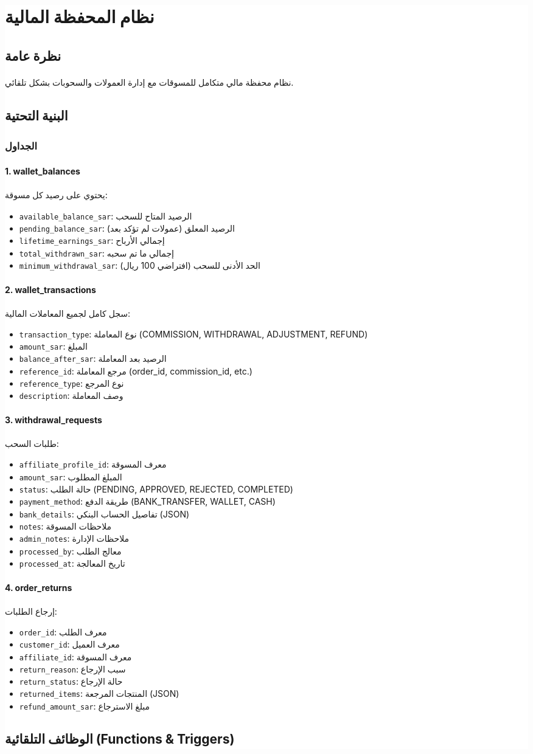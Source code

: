 # نظام المحفظة المالية

## نظرة عامة
نظام محفظة مالي متكامل للمسوقات مع إدارة العمولات والسحوبات بشكل تلقائي.

## البنية التحتية

### الجداول

#### 1. wallet_balances
يحتوي على رصيد كل مسوقة:
- `available_balance_sar`: الرصيد المتاح للسحب
- `pending_balance_sar`: الرصيد المعلق (عمولات لم تؤكد بعد)
- `lifetime_earnings_sar`: إجمالي الأرباح
- `total_withdrawn_sar`: إجمالي ما تم سحبه
- `minimum_withdrawal_sar`: الحد الأدنى للسحب (افتراضي 100 ريال)

#### 2. wallet_transactions
سجل كامل لجميع المعاملات المالية:
- `transaction_type`: نوع المعاملة (COMMISSION, WITHDRAWAL, ADJUSTMENT, REFUND)
- `amount_sar`: المبلغ
- `balance_after_sar`: الرصيد بعد المعاملة
- `reference_id`: مرجع المعاملة (order_id, commission_id, etc.)
- `reference_type`: نوع المرجع
- `description`: وصف المعاملة

#### 3. withdrawal_requests
طلبات السحب:
- `affiliate_profile_id`: معرف المسوقة
- `amount_sar`: المبلغ المطلوب
- `status`: حالة الطلب (PENDING, APPROVED, REJECTED, COMPLETED)
- `payment_method`: طريقة الدفع (BANK_TRANSFER, WALLET, CASH)
- `bank_details`: تفاصيل الحساب البنكي (JSON)
- `notes`: ملاحظات المسوقة
- `admin_notes`: ملاحظات الإدارة
- `processed_by`: معالج الطلب
- `processed_at`: تاريخ المعالجة

#### 4. order_returns
إرجاع الطلبات:
- `order_id`: معرف الطلب
- `customer_id`: معرف العميل
- `affiliate_id`: معرف المسوقة
- `return_reason`: سبب الإرجاع
- `return_status`: حالة الإرجاع
- `returned_items`: المنتجات المرجعة (JSON)
- `refund_amount_sar`: مبلغ الاسترجاع

## الوظائف التلقائية (Functions & Triggers)
